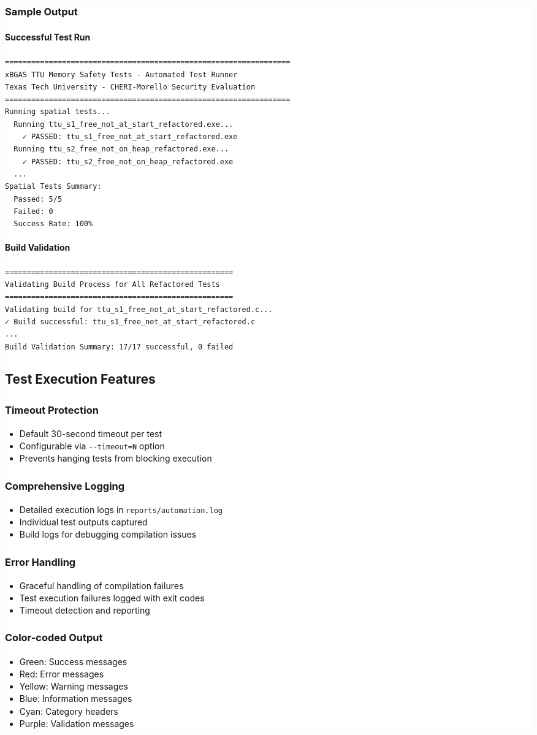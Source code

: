### Sample Output

#### Successful Test Run
```
=================================================================
xBGAS TTU Memory Safety Tests - Automated Test Runner
Texas Tech University - CHERI-Morello Security Evaluation
=================================================================
Running spatial tests...
  Running ttu_s1_free_not_at_start_refactored.exe...
    ✓ PASSED: ttu_s1_free_not_at_start_refactored.exe
  Running ttu_s2_free_not_on_heap_refactored.exe...
    ✓ PASSED: ttu_s2_free_not_on_heap_refactored.exe
  ...
Spatial Tests Summary:
  Passed: 5/5
  Failed: 0
  Success Rate: 100%
```

#### Build Validation
```
====================================================
Validating Build Process for All Refactored Tests
====================================================
Validating build for ttu_s1_free_not_at_start_refactored.c...
✓ Build successful: ttu_s1_free_not_at_start_refactored.c
...
Build Validation Summary: 17/17 successful, 0 failed
```

## Test Execution Features

### Timeout Protection
- Default 30-second timeout per test
- Configurable via `--timeout=N` option
- Prevents hanging tests from blocking execution

### Comprehensive Logging
- Detailed execution logs in `reports/automation.log`
- Individual test outputs captured
- Build logs for debugging compilation issues

### Error Handling
- Graceful handling of compilation failures
- Test execution failures logged with exit codes
- Timeout detection and reporting

### Color-coded Output
- Green: Success messages
- Red: Error messages
- Yellow: Warning messages
- Blue: Information messages
- Cyan: Category headers
- Purple: Validation messages
